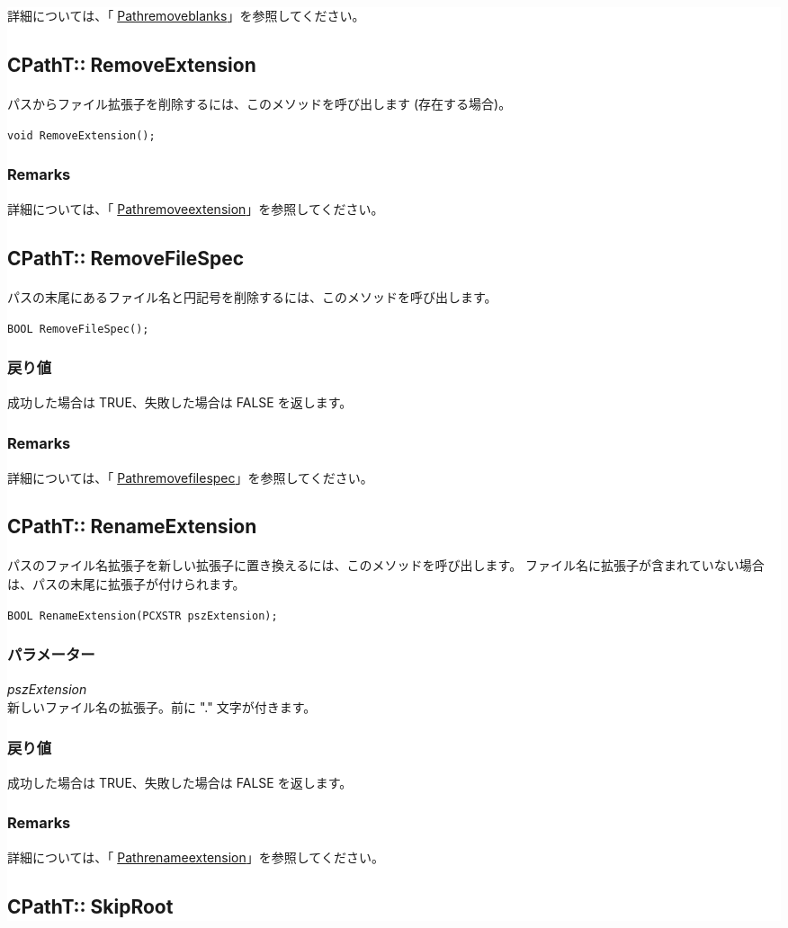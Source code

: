 詳細については、「 [Pathremoveblanks](/windows/win32/api/shlwapi/nf-shlwapi-pathremoveblanksw)」を参照してください。

##  <a name="removeextension"></a>CPathT:: RemoveExtension

パスからファイル拡張子を削除するには、このメソッドを呼び出します (存在する場合)。

```
void RemoveExtension();
```

### <a name="remarks"></a>Remarks

詳細については、「 [Pathremoveextension](/windows/win32/api/shlwapi/nf-shlwapi-pathremoveextensionw)」を参照してください。

##  <a name="removefilespec"></a>CPathT:: RemoveFileSpec

パスの末尾にあるファイル名と円記号を削除するには、このメソッドを呼び出します。

```
BOOL RemoveFileSpec();
```

### <a name="return-value"></a>戻り値

成功した場合は TRUE、失敗した場合は FALSE を返します。

### <a name="remarks"></a>Remarks

詳細については、「 [Pathremovefilespec](/windows/win32/api/shlwapi/nf-shlwapi-pathremovefilespecw)」を参照してください。

##  <a name="renameextension"></a>CPathT:: RenameExtension

パスのファイル名拡張子を新しい拡張子に置き換えるには、このメソッドを呼び出します。 ファイル名に拡張子が含まれていない場合は、パスの末尾に拡張子が付けられます。

```
BOOL RenameExtension(PCXSTR pszExtension);
```

### <a name="parameters"></a>パラメーター

*pszExtension*<br/>
新しいファイル名の拡張子。前に "." 文字が付きます。

### <a name="return-value"></a>戻り値

成功した場合は TRUE、失敗した場合は FALSE を返します。

### <a name="remarks"></a>Remarks

詳細については、「 [Pathrenameextension](/windows/win32/api/shlwapi/nf-shlwapi-pathrenameextensionw)」を参照してください。

##  <a name="skiproot"></a>CPathT:: SkipRoot
